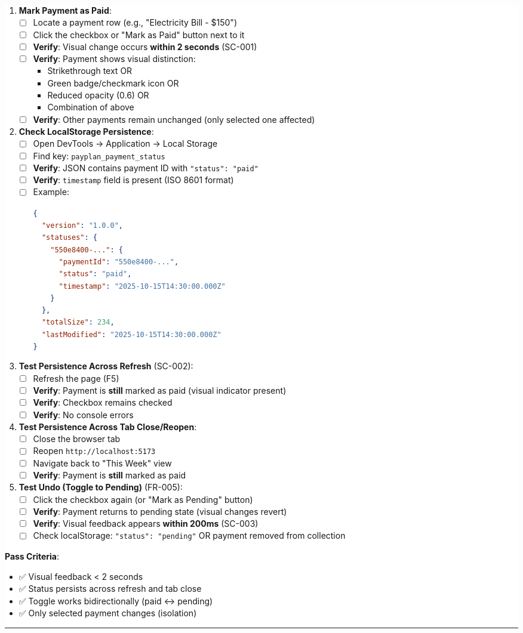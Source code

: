1. **Mark Payment as Paid**:
   - [ ] Locate a payment row (e.g., "Electricity Bill - $150")
   - [ ] Click the checkbox or "Mark as Paid" button next to it
   - [ ] **Verify**: Visual change occurs **within 2 seconds** (SC-001)
   - [ ] **Verify**: Payment shows visual distinction:
     - Strikethrough text OR
     - Green badge/checkmark icon OR
     - Reduced opacity (0.6) OR
     - Combination of above
   - [ ] **Verify**: Other payments remain unchanged (only selected one affected)

2. **Check LocalStorage Persistence**:
   - [ ] Open DevTools → Application → Local Storage
   - [ ] Find key: `payplan_payment_status`
   - [ ] **Verify**: JSON contains payment ID with `"status": "paid"`
   - [ ] **Verify**: `timestamp` field is present (ISO 8601 format)
   - [ ] Example:
     ```json
     {
       "version": "1.0.0",
       "statuses": {
         "550e8400-...": {
           "paymentId": "550e8400-...",
           "status": "paid",
           "timestamp": "2025-10-15T14:30:00.000Z"
         }
       },
       "totalSize": 234,
       "lastModified": "2025-10-15T14:30:00.000Z"
     }
     ```

3. **Test Persistence Across Refresh** (SC-002):
   - [ ] Refresh the page (F5)
   - [ ] **Verify**: Payment is **still** marked as paid (visual indicator present)
   - [ ] **Verify**: Checkbox remains checked
   - [ ] **Verify**: No console errors

4. **Test Persistence Across Tab Close/Reopen**:
   - [ ] Close the browser tab
   - [ ] Reopen `http://localhost:5173`
   - [ ] Navigate back to "This Week" view
   - [ ] **Verify**: Payment is **still** marked as paid

5. **Test Undo (Toggle to Pending)** (FR-005):
   - [ ] Click the checkbox again (or "Mark as Pending" button)
   - [ ] **Verify**: Payment returns to pending state (visual changes revert)
   - [ ] **Verify**: Visual feedback appears **within 200ms** (SC-003)
   - [ ] Check localStorage: `"status": "pending"` OR payment removed from collection

**Pass Criteria**:
- ✅ Visual feedback < 2 seconds
- ✅ Status persists across refresh and tab close
- ✅ Toggle works bidirectionally (paid ↔ pending)
- ✅ Only selected payment changes (isolation)

---